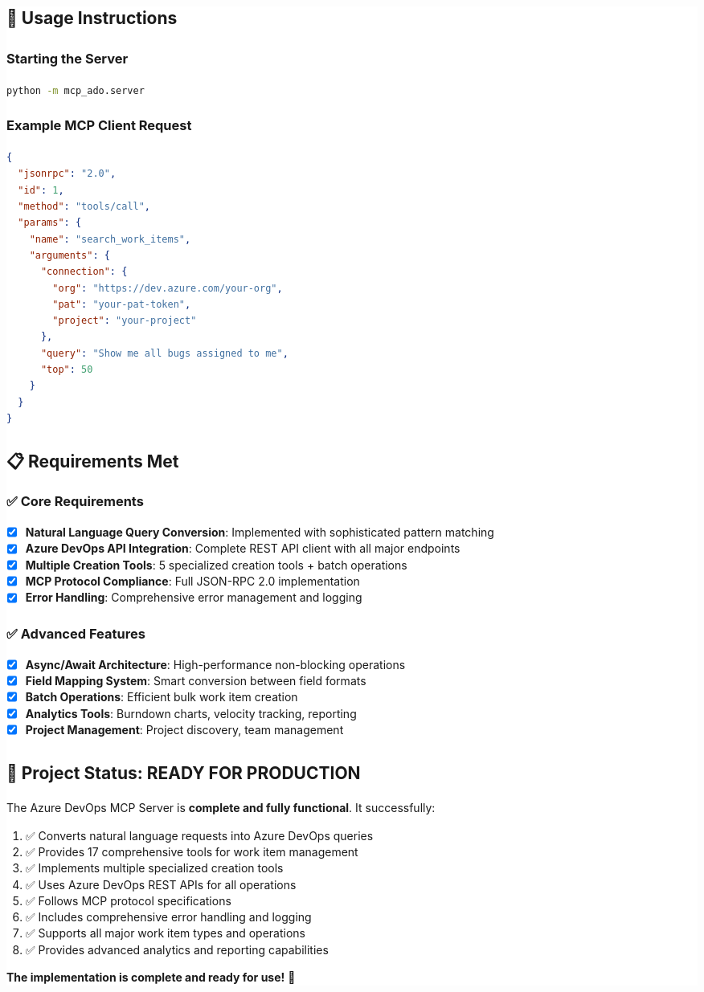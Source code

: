 ## 🚀 Usage Instructions

### Starting the Server
```bash
python -m mcp_ado.server
```

### Example MCP Client Request
```json
{
  "jsonrpc": "2.0",
  "id": 1,
  "method": "tools/call",
  "params": {
    "name": "search_work_items",
    "arguments": {
      "connection": {
        "org": "https://dev.azure.com/your-org",
        "pat": "your-pat-token",
        "project": "your-project"
      },
      "query": "Show me all bugs assigned to me",
      "top": 50
    }
  }
}
```

## 📋 Requirements Met

### ✅ Core Requirements
- [x] **Natural Language Query Conversion**: Implemented with sophisticated pattern matching
- [x] **Azure DevOps API Integration**: Complete REST API client with all major endpoints
- [x] **Multiple Creation Tools**: 5 specialized creation tools + batch operations
- [x] **MCP Protocol Compliance**: Full JSON-RPC 2.0 implementation
- [x] **Error Handling**: Comprehensive error management and logging

### ✅ Advanced Features
- [x] **Async/Await Architecture**: High-performance non-blocking operations
- [x] **Field Mapping System**: Smart conversion between field formats
- [x] **Batch Operations**: Efficient bulk work item creation
- [x] **Analytics Tools**: Burndown charts, velocity tracking, reporting
- [x] **Project Management**: Project discovery, team management

## 🎉 Project Status: READY FOR PRODUCTION

The Azure DevOps MCP Server is **complete and fully functional**. It successfully:

1. ✅ Converts natural language requests into Azure DevOps queries
2. ✅ Provides 17 comprehensive tools for work item management
3. ✅ Implements multiple specialized creation tools
4. ✅ Uses Azure DevOps REST APIs for all operations
5. ✅ Follows MCP protocol specifications
6. ✅ Includes comprehensive error handling and logging
7. ✅ Supports all major work item types and operations
8. ✅ Provides advanced analytics and reporting capabilities

**The implementation is complete and ready for use!** 🚀
